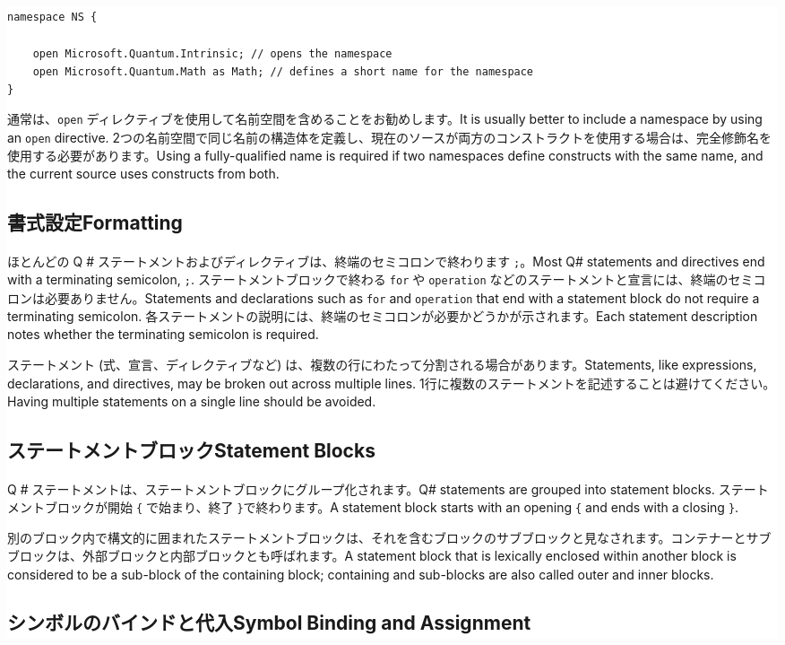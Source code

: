 ```qsharp
namespace NS {

    open Microsoft.Quantum.Intrinsic; // opens the namespace
    open Microsoft.Quantum.Math as Math; // defines a short name for the namespace
}
```

<span data-ttu-id="2e080-141">通常は、`open` ディレクティブを使用して名前空間を含めることをお勧めします。</span><span class="sxs-lookup"><span data-stu-id="2e080-141">It is usually better to include a namespace by using an `open` directive.</span></span>
<span data-ttu-id="2e080-142">2つの名前空間で同じ名前の構造体を定義し、現在のソースが両方のコンストラクトを使用する場合は、完全修飾名を使用する必要があります。</span><span class="sxs-lookup"><span data-stu-id="2e080-142">Using a fully-qualified name is required if two namespaces define constructs with the same name, and the current source uses constructs from both.</span></span>

## <a name="formatting"></a><span data-ttu-id="2e080-143">書式設定</span><span class="sxs-lookup"><span data-stu-id="2e080-143">Formatting</span></span>

<span data-ttu-id="2e080-144">ほとんどの Q # ステートメントおよびディレクティブは、終端のセミコロンで終わります `;`。</span><span class="sxs-lookup"><span data-stu-id="2e080-144">Most Q# statements and directives end with a terminating semicolon, `;`.</span></span>
<span data-ttu-id="2e080-145">ステートメントブロックで終わる `for` や `operation` などのステートメントと宣言には、終端のセミコロンは必要ありません。</span><span class="sxs-lookup"><span data-stu-id="2e080-145">Statements and declarations such as `for` and `operation` that end with a statement block do not require a terminating semicolon.</span></span>
<span data-ttu-id="2e080-146">各ステートメントの説明には、終端のセミコロンが必要かどうかが示されます。</span><span class="sxs-lookup"><span data-stu-id="2e080-146">Each statement description notes whether the terminating semicolon is required.</span></span>

<span data-ttu-id="2e080-147">ステートメント (式、宣言、ディレクティブなど) は、複数の行にわたって分割される場合があります。</span><span class="sxs-lookup"><span data-stu-id="2e080-147">Statements, like expressions, declarations, and directives, may be broken out across multiple lines.</span></span>
<span data-ttu-id="2e080-148">1行に複数のステートメントを記述することは避けてください。</span><span class="sxs-lookup"><span data-stu-id="2e080-148">Having multiple statements on a single line should be avoided.</span></span>

## <a name="statement-blocks"></a><span data-ttu-id="2e080-149">ステートメントブロック</span><span class="sxs-lookup"><span data-stu-id="2e080-149">Statement Blocks</span></span>

<span data-ttu-id="2e080-150">Q # ステートメントは、ステートメントブロックにグループ化されます。</span><span class="sxs-lookup"><span data-stu-id="2e080-150">Q# statements are grouped into statement blocks.</span></span>
<span data-ttu-id="2e080-151">ステートメントブロックが開始 `{` で始まり、終了 `}`で終わります。</span><span class="sxs-lookup"><span data-stu-id="2e080-151">A statement block starts with an opening `{` and ends with a closing `}`.</span></span>

<span data-ttu-id="2e080-152">別のブロック内で構文的に囲まれたステートメントブロックは、それを含むブロックのサブブロックと見なされます。コンテナーとサブブロックは、外部ブロックと内部ブロックとも呼ばれます。</span><span class="sxs-lookup"><span data-stu-id="2e080-152">A statement block that is lexically enclosed within another block is considered to be a sub-block of the containing block; containing and sub-blocks are also called outer and inner blocks.</span></span>

## <a name="symbol-binding-and-assignment"></a><span data-ttu-id="2e080-153">シンボルのバインドと代入</span><span class="sxs-lookup"><span data-stu-id="2e080-153">Symbol Binding and Assignment</span></span>
